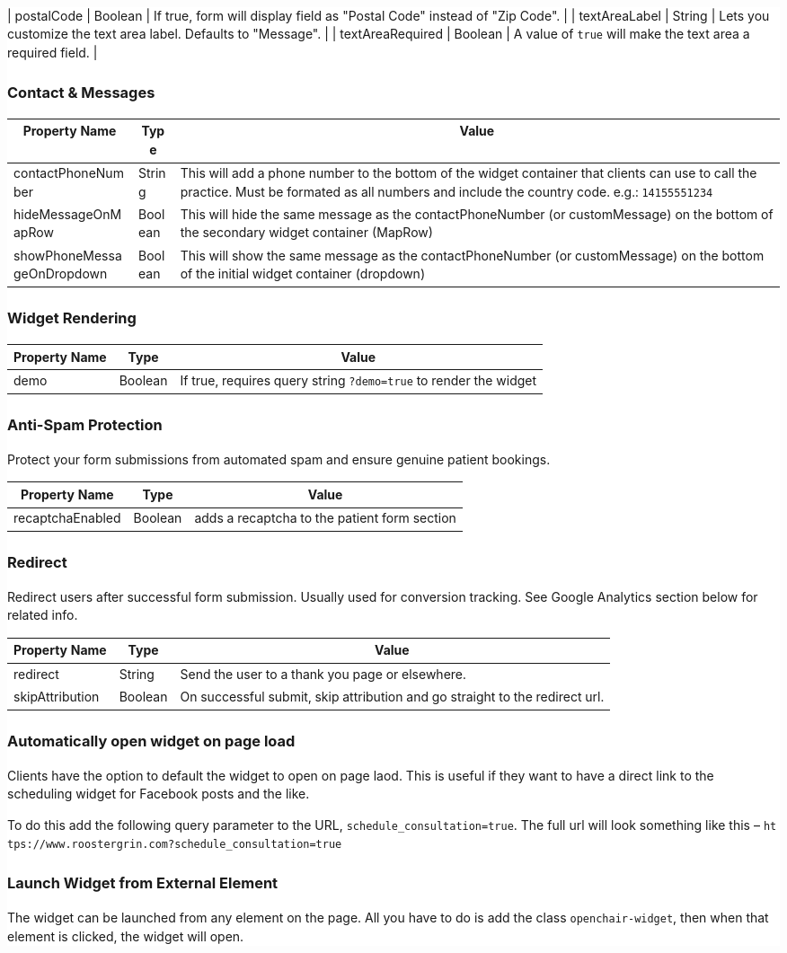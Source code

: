 | postalCode          | Boolean          | If true, form will display field as "Postal Code" instead of "Zip Code".                                                                                                                                               |
| textAreaLabel       | String           | Lets you customize the text area label. Defaults to "Message".                                                                                                                                                         |
| textAreaRequired    | Boolean          | A value of `true` will make the text area a required field.                                                                                                                                                            |

### Contact & Messages

| Property Name              | Type    | Value                                                                                                                                                                                           |
| -------------------------- | ------- | ----------------------------------------------------------------------------------------------------------------------------------------------------------------------------------------------- |
| contactPhoneNumber         | String  | This will add a phone number to the bottom of the widget container that clients can use to call the practice. Must be formated as all numbers and include the country code. e.g.: `14155551234` |
| hideMessageOnMapRow        | Boolean | This will hide the same message as the contactPhoneNumber (or customMessage) on the bottom of the secondary widget container (MapRow)                                                           |
| showPhoneMessageOnDropdown | Boolean | This will show the same message as the contactPhoneNumber (or customMessage) on the bottom of the initial widget container (dropdown)                                                           |

### Widget Rendering

| Property Name | Type    | Value                                                            |
| ------------- | ------- | ---------------------------------------------------------------- |
| demo          | Boolean | If true, requires query string `?demo=true` to render the widget |

### Anti-Spam Protection

Protect your form submissions from automated spam and ensure genuine patient bookings.

| Property Name    | Type    | Value                                        |
| ---------------- | ------- | -------------------------------------------- |
| recaptchaEnabled | Boolean | adds a recaptcha to the patient form section |

### Redirect

Redirect users after successful form submission. Usually used for conversion tracking. See Google Analytics section below for related info.

| Property Name   | Type    | Value                                                                       |
| --------------- | ------- | --------------------------------------------------------------------------- |
| redirect        | String  | Send the user to a thank you page or elsewhere.                             |
| skipAttribution | Boolean | On successful submit, skip attribution and go straight to the redirect url. |

### Automatically open widget on page load

Clients have the option to default the widget to open on page laod. This is useful if they want to have a direct link to the scheduling widget for Facebook posts and the like.

To do this add the following query parameter to the URL, `schedule_consultation=true`. The full url will look something like this – `https://www.roostergrin.com?schedule_consultation=true`

### Launch Widget from External Element

The widget can be launched from any element on the page. All you have to do is add the class `openchair-widget`, then when that element is clicked, the widget will open.
